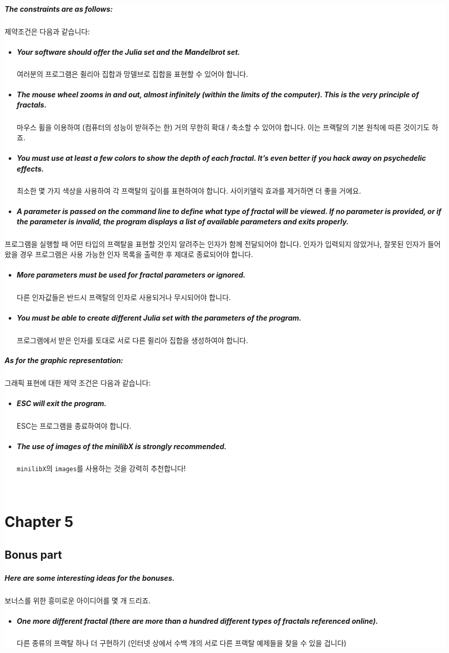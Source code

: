 ##### _The constraints are as follows:_

제약조건은 다음과 같습니다:

- ##### _Your software should offer the Julia set and the Mandelbrot set._

  여러분의 프로그램은 쥘리아 집합과 망델브로 집합을 표현할 수 있어야 합니다.

- ##### _The mouse wheel zooms in and out, almost infinitely (within the limits of the computer). This is the very principle of fractals._

  마우스 휠을 이용하여 (컴퓨터의 성능이 받혀주는 한) 거의 무한히 확대 / 축소할 수 있어야 합니다. 이는 프랙탈의 기본 원칙에 따른 것이기도 하죠.

- ##### _You must use at least a few colors to show the depth of each fractal. It’s even better if you hack away on psychedelic effects._

  최소한 몇 가지 색상을 사용하여 각 프랙탈의 깊이를 표현하여야 합니다. 사이키델릭 효과를 제거하면 더 좋을 거에요.

- ##### _A parameter is passed on the command line to define what type of fractal will be viewed. If no parameter is provided, or if the parameter is invalid, the program displays a list of available parameters and exits properly._

프로그램을 실행할 때 어떤 타입의 프랙탈을 표현할 것인지 알려주는 인자가 함께 전달되어야 합니다. 인자가 입력되지 않았거나, 잘못된 인자가 들어왔을 경우 프로그램은 사용 가능한 인자 목록을 출력한 후 제대로 종료되어야 합니다.

- ##### _More parameters must be used for fractal parameters or ignored._

  다른 인자값들은 반드시 프랙탈의 인자로 사용되거나 무시되어야 합니다.

- ##### _You must be able to create different Julia set with the parameters of the program._

  프로그램에서 받은 인자를 토대로 서로 다른 쥘리아 집합을 생성하여야 합니다.

##### _As for the graphic representation:_

그래픽 표현에 대한 제약 조건은 다음과 같습니다:

- ##### _ESC will exit the program._

  ESC는 프로그램을 종료하여야 합니다.

- ##### _The use of images of the minilibX is strongly recommended._

  `minilibX`의 `images`를 사용하는 것을 강력히 추천합니다!

<br>

# **Chapter 5**

## Bonus part

##### _Here are some interesting ideas for the bonuses._

보너스를 위한 흥미로운 아이디어를 몇 개 드리죠.

- ##### _One more different fractal (there are more than a hundred different types of fractals referenced online)._

  다른 종류의 프랙탈 하나 더 구현하기 (인터넷 상에서 수백 개의 서로 다른 프랙탈 예제들을 찾을 수 있을 겁니다)
